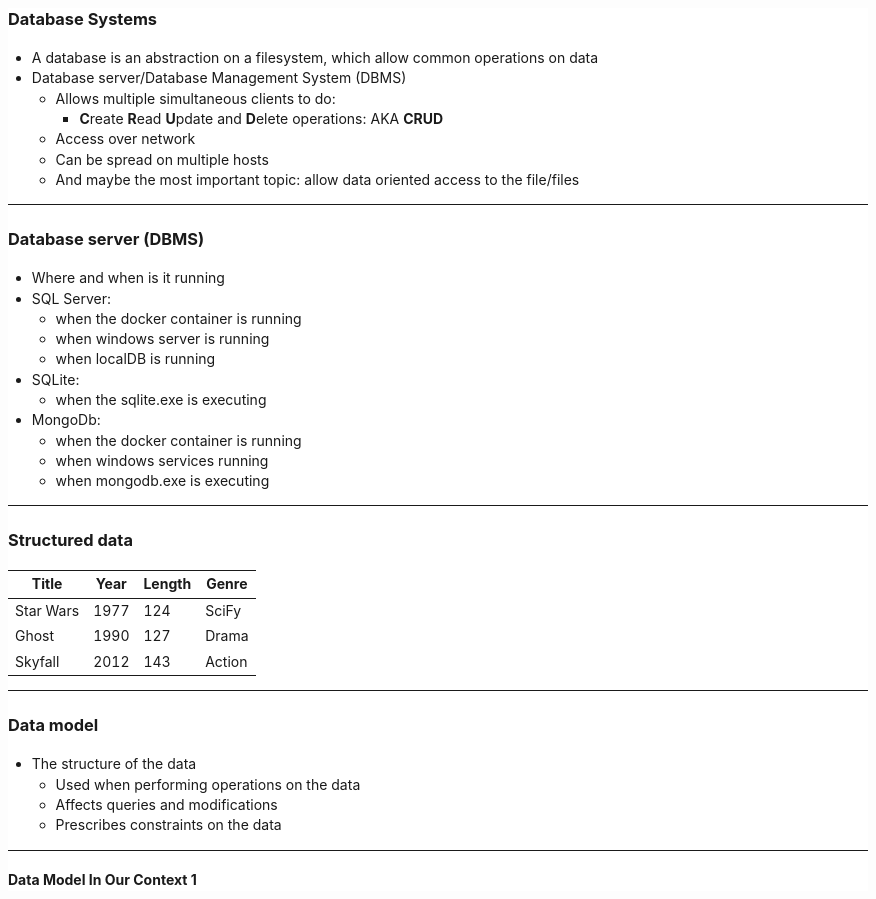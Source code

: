 
### Database Systems

* A database is an abstraction on a filesystem, which allow common operations on data
* Database server/Database Management System (DBMS)
    * Allows multiple simultaneous clients to do:
        * **C**reate **R**ead **U**pdate and **D**elete operations: AKA **CRUD**
    * Access over network
    * Can be spread on multiple hosts
    * And maybe the most important topic: allow data oriented access to the file/files

----

### Database server (DBMS)

* Where and when is it running
* SQL Server:
    * when the docker container is running
    * when windows server is running
    * when localDB is running
* SQLite:
    * when the sqlite.exe is executing
* MongoDb:
    * when the docker container is running
    * when windows services running
    * when mongodb.exe is executing

----


### Structured data


| Title     | Year | Length | Genre  |
|-----------|------|--------|--------|
| Star Wars | 1977 | 124    | SciFy  |
| Ghost     | 1990 | 127    | Drama  |
| Skyfall   | 2012 | 143    | Action |

----


### Data model 

* The structure of the data
    * Used when performing operations on the data
    * Affects queries and modifications
    * Prescribes constraints on the data

----

#### Data Model In Our Context 1
